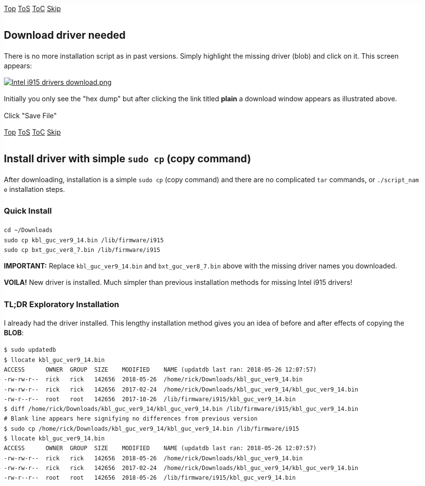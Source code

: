 
<a id="hdr6"></a>
<div class="hdr-bar">  <a href="#" class ="hdr-btn">Top</a>  <a href="#hdr5" class ="hdr-btn">ToS</a>  <a href="#hdr2" class ="hdr-btn">ToC</a>  <a href="#hdr7" class ="hdr-btn">Skip</a></div>

## Download driver needed

There is no more installation script as in past versions. Simply highlight the missing driver (blob) and click on it. This screen appears:

[![Intel i915 drivers download.png][4]][4]

Initially you only see the "hex dump" but after clicking the link titled **plain** a download window appears as illustrated above.

Click "Save File"


<a id="hdr7"></a>
<div class="hdr-bar">  <a href="#" class ="hdr-btn">Top</a>  <a href="#hdr6" class ="hdr-btn">ToS</a>  <a href="#hdr2" class ="hdr-btn">ToC</a>  <a href="#hdr8" class ="hdr-btn">Skip</a></div>

## Install driver with simple `sudo cp` (copy command)



After downloading, installation is a simple `sudo cp` (copy command) and there are no complicated `tar` commands, or `./script_name` installation steps.

### Quick Install

    cd ~/Downloads
    sudo cp kbl_guc_ver9_14.bin /lib/firmware/i915
    sudo cp bxt_guc_ver8_7.bin /lib/firmware/i915

**IMPORTANT:** Replace `kbl_guc_ver9_14.bin` and `bxt_guc_ver8_7.bin` above with the missing driver names you downloaded.

**VOILA!** New driver is installed. Much simpler than previous installation methods for missing Intel i915 drivers!

### TL;DR Exploratory Installation

I already had the driver installed. This lengthy installation method gives you an idea of before and after effects of copying the **BLOB**:

    $ sudo updatedb
    $ llocate kbl_guc_ver9_14.bin
    ACCESS      OWNER  GROUP  SIZE    MODIFIED    NAME (updatdb last ran: 2018-05-26 12:07:57)
    -rw-rw-r--  rick   rick   142656  2018-05-26  /home/rick/Downloads/kbl_guc_ver9_14.bin
    -rw-rw-r--  rick   rick   142656  2017-02-24  /home/rick/Downloads/kbl_guc_ver9_14/kbl_guc_ver9_14.bin
    -rw-r--r--  root   root   142656  2017-10-26  /lib/firmware/i915/kbl_guc_ver9_14.bin
    $ diff /home/rick/Downloads/kbl_guc_ver9_14/kbl_guc_ver9_14.bin /lib/firmware/i915/kbl_guc_ver9_14.bin
    # Blank line appears here signifying no differences from previous version
    $ sudo cp /home/rick/Downloads/kbl_guc_ver9_14/kbl_guc_ver9_14.bin /lib/firmware/i915
    $ llocate kbl_guc_ver9_14.bin
    ACCESS      OWNER  GROUP  SIZE    MODIFIED    NAME (updatdb last ran: 2018-05-26 12:07:57)
    -rw-rw-r--  rick   rick   142656  2018-05-26  /home/rick/Downloads/kbl_guc_ver9_14.bin
    -rw-rw-r--  rick   rick   142656  2017-02-24  /home/rick/Downloads/kbl_guc_ver9_14/kbl_guc_ver9_14.bin
    -rw-r--r--  root   root   142656  2018-05-26  /lib/firmware/i915/kbl_guc_ver9_14.bin


  [1]: https://git.kernel.org/pub/scm/linux/kernel/git/firmware/linux-firmware.git/tree/i915
  [2]: https://i.stack.imgur.com/PzEm6.png
  [3]: https://01.org/linuxgraphics/downloads/firmware
  [4]: https://i.stack.imgur.com/BFYtB.png
  [5]: https://askubuntu.com/questions/1039235/how-to-make-locate-output-look-like-ll-or-ls-la-but-nicer/1039236#1039236
  [6]: https://bugs.launchpad.net/ubuntu/+source/linux-firmware/+bug/1611124
  [7]: https://i.stack.imgur.com/9lQBJ.png
  [8]: https://01.org/linuxgraphics/downloads/kabylake-guc-9.14
  [9]: https://01.org/linuxgraphics/downloads/kabylake-dmc-1.01
  [10]: https://01.org/linuxgraphics/downloads/broxton-guc-8.7
  [11]: https://01.org/linuxgraphics/downloads
  [12]: https://i.stack.imgur.com/B3uVd.png
  [13]: https://i.stack.imgur.com/Gufe8.png
  [14]: https://i.stack.imgur.com/jXgRV.png
